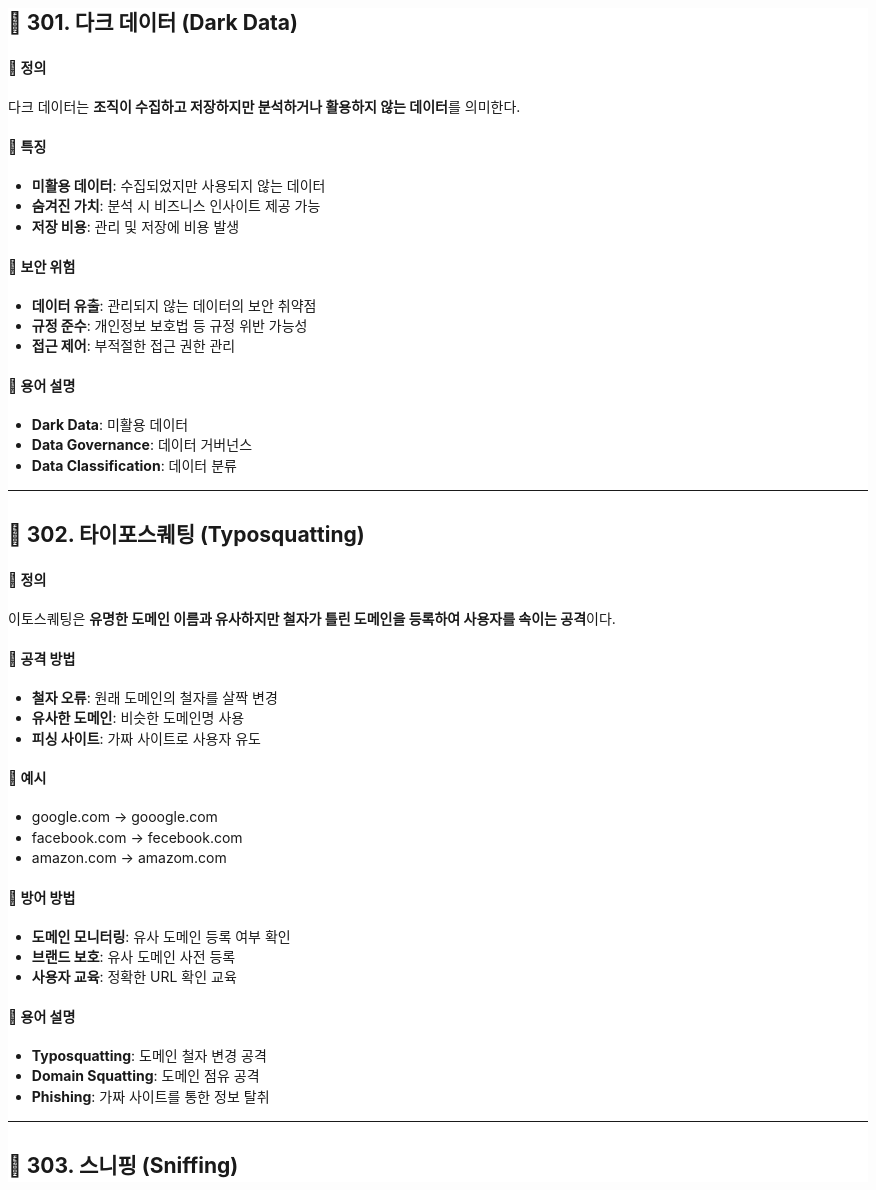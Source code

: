 
## 🔹 301. 다크 데이터 (Dark Data)

#### 📘 정의
다크 데이터는 **조직이 수집하고 저장하지만 분석하거나 활용하지 않는 데이터**를 의미한다.

#### 🧩 특징
- **미활용 데이터**: 수집되었지만 사용되지 않는 데이터
- **숨겨진 가치**: 분석 시 비즈니스 인사이트 제공 가능
- **저장 비용**: 관리 및 저장에 비용 발생

#### 🧩 보안 위험
- **데이터 유출**: 관리되지 않는 데이터의 보안 취약점
- **규정 준수**: 개인정보 보호법 등 규정 위반 가능성
- **접근 제어**: 부적절한 접근 권한 관리

#### 🧠 용어 설명
- **Dark Data**: 미활용 데이터
- **Data Governance**: 데이터 거버넌스
- **Data Classification**: 데이터 분류

---

## 🔹 302. 타이포스퀘팅 (Typosquatting)

#### 📘 정의
이토스퀘팅은 **유명한 도메인 이름과 유사하지만 철자가 틀린 도메인을 등록하여 사용자를 속이는 공격**이다.

#### 🧩 공격 방법
- **철자 오류**: 원래 도메인의 철자를 살짝 변경
- **유사한 도메인**: 비슷한 도메인명 사용
- **피싱 사이트**: 가짜 사이트로 사용자 유도

#### 🧩 예시
- google.com → gooogle.com
- facebook.com → fecebook.com
- amazon.com → amazom.com

#### 🧩 방어 방법
- **도메인 모니터링**: 유사 도메인 등록 여부 확인
- **브랜드 보호**: 유사 도메인 사전 등록
- **사용자 교육**: 정확한 URL 확인 교육

#### 🧠 용어 설명
- **Typosquatting**: 도메인 철자 변경 공격
- **Domain Squatting**: 도메인 점유 공격
- **Phishing**: 가짜 사이트를 통한 정보 탈취

---

## 🔹 303. 스니핑 (Sniffing)
